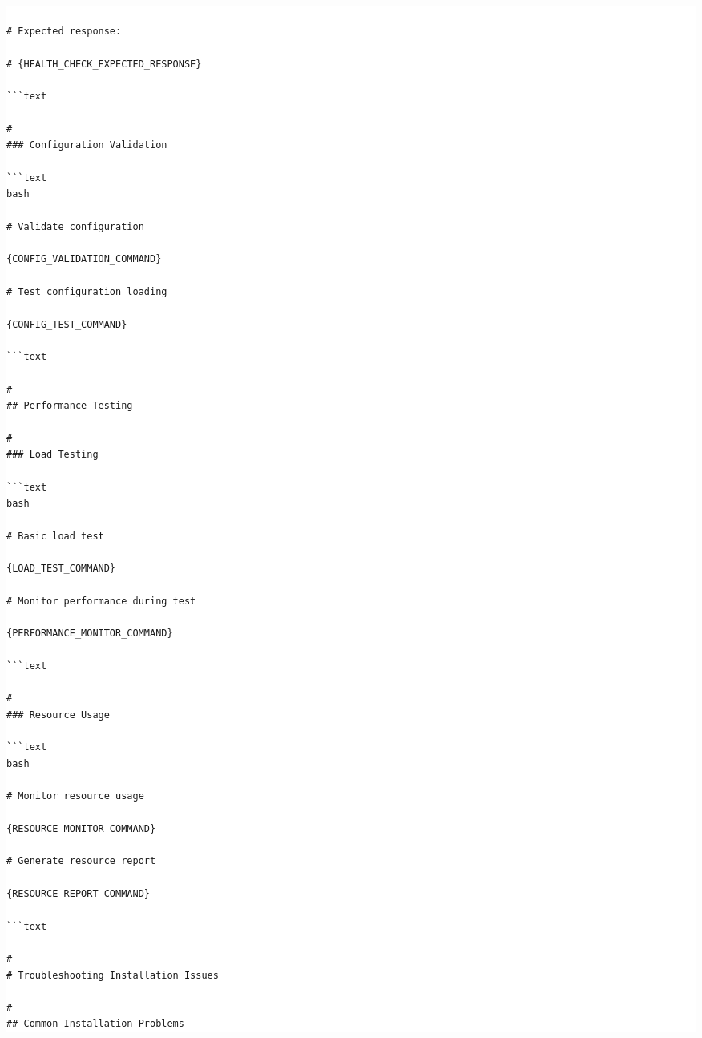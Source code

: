 ```text

# Expected response:

# {HEALTH_CHECK_EXPECTED_RESPONSE}

```text

#
### Configuration Validation

```text
bash

# Validate configuration

{CONFIG_VALIDATION_COMMAND}

# Test configuration loading

{CONFIG_TEST_COMMAND}

```text

#
## Performance Testing

#
### Load Testing

```text
bash

# Basic load test

{LOAD_TEST_COMMAND}

# Monitor performance during test

{PERFORMANCE_MONITOR_COMMAND}

```text

#
### Resource Usage

```text
bash

# Monitor resource usage

{RESOURCE_MONITOR_COMMAND}

# Generate resource report

{RESOURCE_REPORT_COMMAND}

```text

#
# Troubleshooting Installation Issues

#
## Common Installation Problems

```